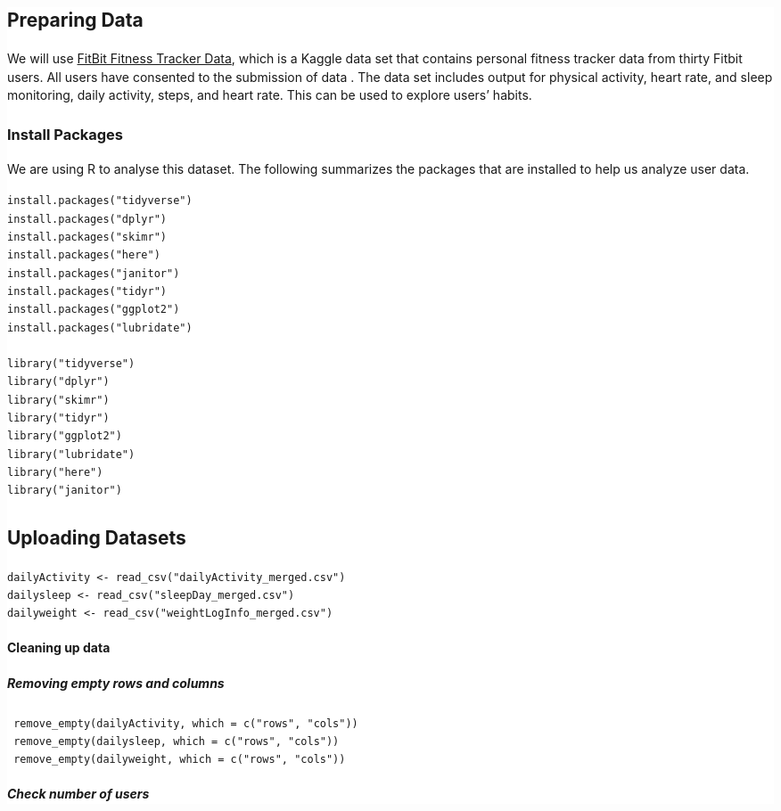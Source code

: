 ## Preparing Data 
We will use  [FitBit Fitness Tracker Data](https://www.kaggle.com/datasets/arashnic/fitbit), which is a Kaggle data set that contains personal fitness tracker data from thirty Fitbit users. All users have consented to the submission of data . The data set includes output for physical activity, heart rate, and sleep monitoring, daily activity, steps, and heart rate. This can be used to explore users’ habits.

### Install Packages

We are using R to analyse this dataset. The following summarizes the packages that are installed to help us analyze user data. 

```{r}
install.packages("tidyverse")
install.packages("dplyr")
install.packages("skimr")
install.packages("here")
install.packages("janitor")
install.packages("tidyr")
install.packages("ggplot2")
install.packages("lubridate")

library("tidyverse")
library("dplyr")
library("skimr")
library("tidyr")
library("ggplot2")
library("lubridate")
library("here")
library("janitor")

```

## Uploading Datasets

```{r}
dailyActivity <- read_csv("dailyActivity_merged.csv")
dailysleep <- read_csv("sleepDay_merged.csv")
dailyweight <- read_csv("weightLogInfo_merged.csv")

```

#### Cleaning up data


##### Removing empty rows and columns
```{r}
 remove_empty(dailyActivity, which = c("rows", "cols"))
 remove_empty(dailysleep, which = c("rows", "cols"))
 remove_empty(dailyweight, which = c("rows", "cols"))
```
##### Check number of users
